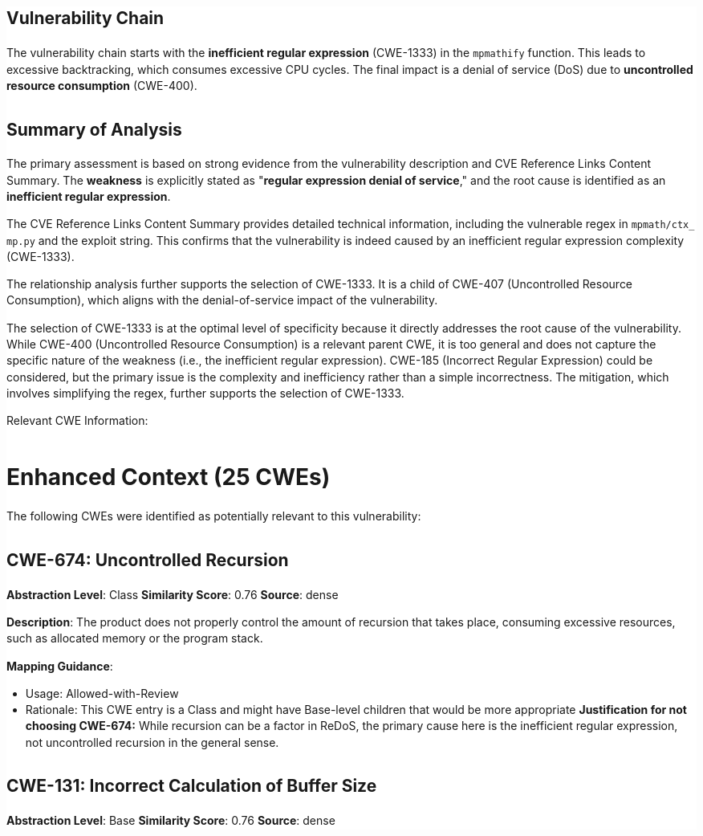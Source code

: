 ## Vulnerability Chain
The vulnerability chain starts with the **inefficient regular expression** (CWE-1333) in the `mpmathify` function. This leads to excessive backtracking, which consumes excessive CPU cycles. The final impact is a denial of service (DoS) due to **uncontrolled resource consumption** (CWE-400).

## Summary of Analysis
The primary assessment is based on strong evidence from the vulnerability description and CVE Reference Links Content Summary. The **weakness** is explicitly stated as "**regular expression denial of service**," and the root cause is identified as an **inefficient regular expression**.

The CVE Reference Links Content Summary provides detailed technical information, including the vulnerable regex in `mpmath/ctx_mp.py` and the exploit string. This confirms that the vulnerability is indeed caused by an inefficient regular expression complexity (CWE-1333).

The relationship analysis further supports the selection of CWE-1333. It is a child of CWE-407 (Uncontrolled Resource Consumption), which aligns with the denial-of-service impact of the vulnerability.

The selection of CWE-1333 is at the optimal level of specificity because it directly addresses the root cause of the vulnerability. While CWE-400 (Uncontrolled Resource Consumption) is a relevant parent CWE, it is too general and does not capture the specific nature of the weakness (i.e., the inefficient regular expression). CWE-185 (Incorrect Regular Expression) could be considered, but the primary issue is the complexity and inefficiency rather than a simple incorrectness. The mitigation, which involves simplifying the regex, further supports the selection of CWE-1333.

Relevant CWE Information:

# Enhanced Context (25 CWEs)
The following CWEs were identified as potentially relevant to this vulnerability:

## CWE-674: Uncontrolled Recursion
**Abstraction Level**: Class
**Similarity Score**: 0.76
**Source**: dense

**Description**:
The product does not properly control the amount of recursion that takes place,  consuming excessive resources, such as allocated memory or the program stack.

**Mapping Guidance**:
- Usage: Allowed-with-Review
- Rationale: This CWE entry is a Class and might have Base-level children that would be more appropriate
**Justification for not choosing CWE-674:** While recursion can be a factor in ReDoS, the primary cause here is the inefficient regular expression, not uncontrolled recursion in the general sense.

## CWE-131: Incorrect Calculation of Buffer Size
**Abstraction Level**: Base
**Similarity Score**: 0.76
**Source**: dense
